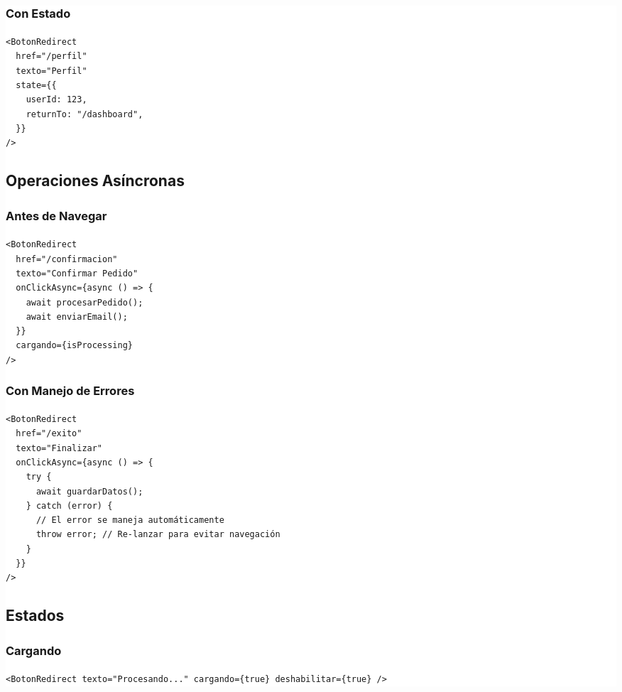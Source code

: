 ### Con Estado

```tsx
<BotonRedirect
  href="/perfil"
  texto="Perfil"
  state={{
    userId: 123,
    returnTo: "/dashboard",
  }}
/>
```

## Operaciones Asíncronas

### Antes de Navegar

```tsx
<BotonRedirect
  href="/confirmacion"
  texto="Confirmar Pedido"
  onClickAsync={async () => {
    await procesarPedido();
    await enviarEmail();
  }}
  cargando={isProcessing}
/>
```

### Con Manejo de Errores

```tsx
<BotonRedirect
  href="/exito"
  texto="Finalizar"
  onClickAsync={async () => {
    try {
      await guardarDatos();
    } catch (error) {
      // El error se maneja automáticamente
      throw error; // Re-lanzar para evitar navegación
    }
  }}
/>
```

## Estados

### Cargando

```tsx
<BotonRedirect texto="Procesando..." cargando={true} deshabilitar={true} />
```
